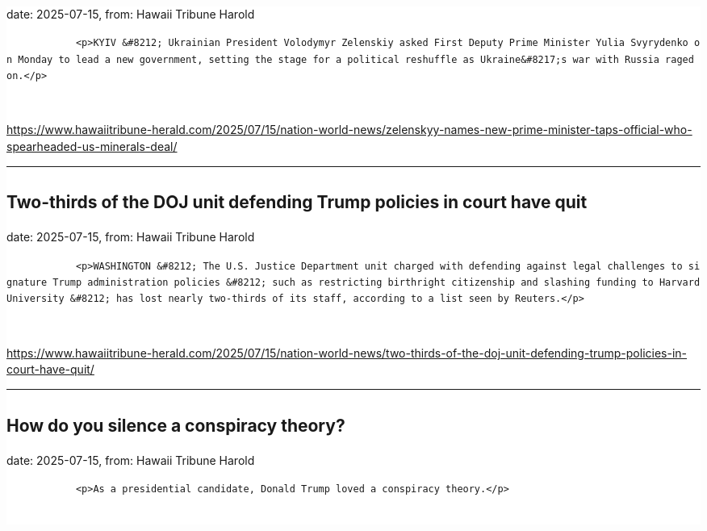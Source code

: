 date: 2025-07-15, from: Hawaii Tribune Harold


				<p>KYIV &#8212; Ukrainian President Volodymyr Zelenskiy asked First Deputy Prime Minister Yulia Svyrydenko on Monday to lead a new government, setting the stage for a political reshuffle as Ukraine&#8217;s war with Russia raged on.</p>
			 

<br> 

<https://www.hawaiitribune-herald.com/2025/07/15/nation-world-news/zelenskyy-names-new-prime-minister-taps-official-who-spearheaded-us-minerals-deal/>

---

## Two-thirds of the DOJ unit defending Trump policies in court have quit

date: 2025-07-15, from: Hawaii Tribune Harold


				<p>WASHINGTON &#8212; The U.S. Justice Department unit charged with defending against legal challenges to signature Trump administration policies &#8212; such as restricting birthright citizenship and slashing funding to Harvard University &#8212; has lost nearly two-thirds of its staff, according to a list seen by Reuters.</p>
			 

<br> 

<https://www.hawaiitribune-herald.com/2025/07/15/nation-world-news/two-thirds-of-the-doj-unit-defending-trump-policies-in-court-have-quit/>

---

## How do you silence a conspiracy theory?

date: 2025-07-15, from: Hawaii Tribune Harold


				<p>As a presidential candidate, Donald Trump loved a conspiracy theory.</p>
			 

<br> 

